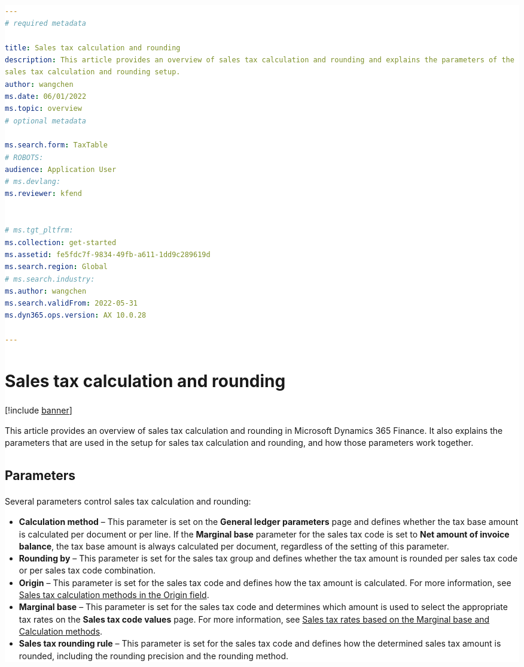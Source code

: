 ```yaml
---
# required metadata

title: Sales tax calculation and rounding
description: This article provides an overview of sales tax calculation and rounding and explains the parameters of the sales tax calculation and rounding setup.
author: wangchen
ms.date: 06/01/2022
ms.topic: overview
# optional metadata

ms.search.form: TaxTable
# ROBOTS: 
audience: Application User
# ms.devlang: 
ms.reviewer: kfend


# ms.tgt_pltfrm: 
ms.collection: get-started
ms.assetid: fe5fdc7f-9834-49fb-a611-1dd9c289619d
ms.search.region: Global
# ms.search.industry: 
ms.author: wangchen
ms.search.validFrom: 2022-05-31
ms.dyn365.ops.version: AX 10.0.28

---
```


# Sales tax calculation and rounding

[!include [banner](../includes/banner.md)]

This article provides an overview of sales tax calculation and rounding in Microsoft Dynamics 365 Finance. It also explains the parameters that are used in the setup for sales tax calculation and rounding, and how those parameters work together.

## Parameters

Several parameters control sales tax calculation and rounding:

- **Calculation method** – This parameter is set on the **General ledger parameters** page and defines whether the tax base amount is calculated per document or per line. If the **Marginal base** parameter for the sales tax code is set to **Net amount of invoice balance**, the tax base amount is always calculated per document, regardless of the setting of this parameter.
- **Rounding by** – This parameter is set for the sales tax group and defines whether the tax amount is rounded per sales tax code or per sales tax code combination.
- **Origin** – This parameter is set for the sales tax code and defines how the tax amount is calculated. For more information, see [Sales tax calculation methods in the Origin field](sales-tax-calculation-methods-origin-field.md).
- **Marginal base** – This parameter is set for the sales tax code and determines which amount is used to select the appropriate tax rates on the **Sales tax code values** page. For more information, see [Sales tax rates based on the Marginal base and Calculation methods](marginal-base-field.md).
- **Sales tax rounding rule** – This parameter is set for the sales tax code and defines how the determined sales tax amount is rounded, including the rounding precision and the rounding method.
